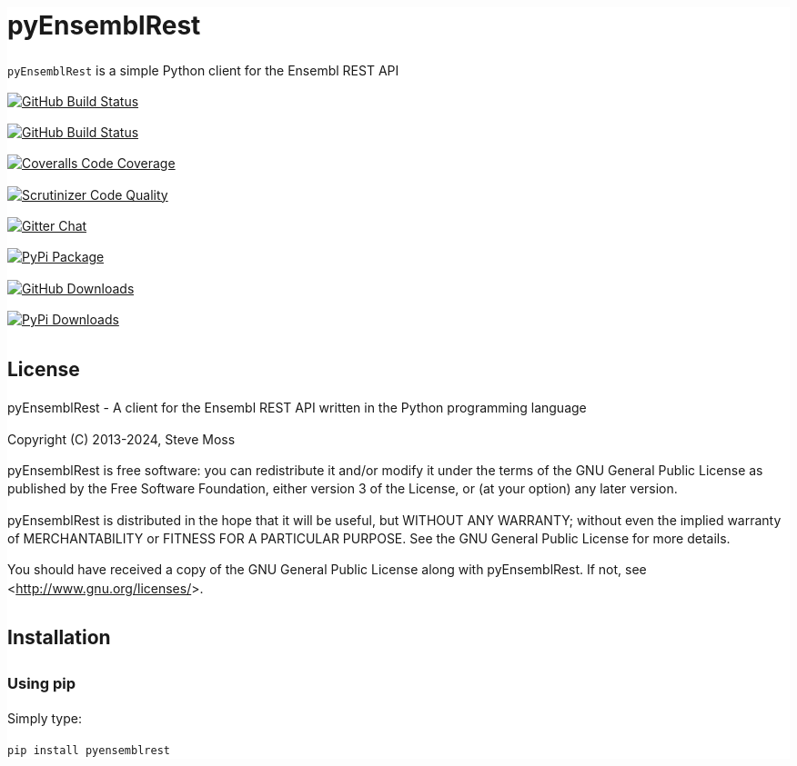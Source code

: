 # pyEnsemblRest

`pyEnsemblRest` is a simple Python client for the Ensembl REST API

[![GitHub Build Status](https://github.com/gawbul/pyEnsemblRest/actions/workflows/pull_request.yaml/badge.svg)](https://github.com/gawbul/pyEnsemblRest/actions/workflows/pull_request.yaml)

[![GitHub Build Status](https://github.com/gawbul/pyEnsemblRest/actions/workflows/push_tag.yaml/badge.svg)](https://github.com/gawbul/pyEnsemblRest/actions/workflows/push_tag.yaml)

[![Coveralls Code Coverage](https://coveralls.io/repos/github/gawbul/pyEnsemblRest/badge.svg?branch=main)](https://coveralls.io/github/gawbul/pyEnsemblRest?branch=main)

[![Scrutinizer Code Quality](https://scrutinizer-ci.com/g/gawbul/pyEnsemblRest/badges/quality-score.png?b=main)](https://scrutinizer-ci.com/g/gawbul/pyEnsemblRest/?branch=main)

[![Gitter Chat](https://img.shields.io/gitter/room/gawbul/pyEnsemblRest.js.svg?maxAge=2592000)](https://gitter.im/gawbul/pyEnsemblRest)

[![PyPi Package](https://img.shields.io/pypi/v/pyensemblrest.svg?maxAge=2592000)](https://pypi.python.org/pypi/pyensemblrest)

[![GitHub Downloads](https://img.shields.io/github/downloads/gawbul/pyEnsemblRest/total.svg?maxAge=2592000)](https://github.com/gawbul/pyEnsemblRest/releases)

[![PyPi Downloads](https://img.shields.io/pypi/dd/pyensemblrest.svg?maxAge=2592000)](https://img.shields.io/pypi/dd/pyensemblrest.svg?maxAge=2592000)

## License

pyEnsemblRest - A client for the Ensembl REST API written in the Python
programming language

Copyright (C) 2013-2024, Steve Moss

pyEnsemblRest is free software: you can redistribute it and/or modify it
under the terms of the GNU General Public License as published by the
Free Software Foundation, either version 3 of the License, or (at your
option) any later version.

pyEnsemblRest is distributed in the hope that it will be useful, but
WITHOUT ANY WARRANTY; without even the implied warranty of
MERCHANTABILITY or FITNESS FOR A PARTICULAR PURPOSE. See the GNU General
Public License for more details.

You should have received a copy of the GNU General Public License along
with pyEnsemblRest. If not, see \<<http://www.gnu.org/licenses/>\>.

## Installation

### Using pip

Simply type:

``` bash
pip install pyensemblrest
```
